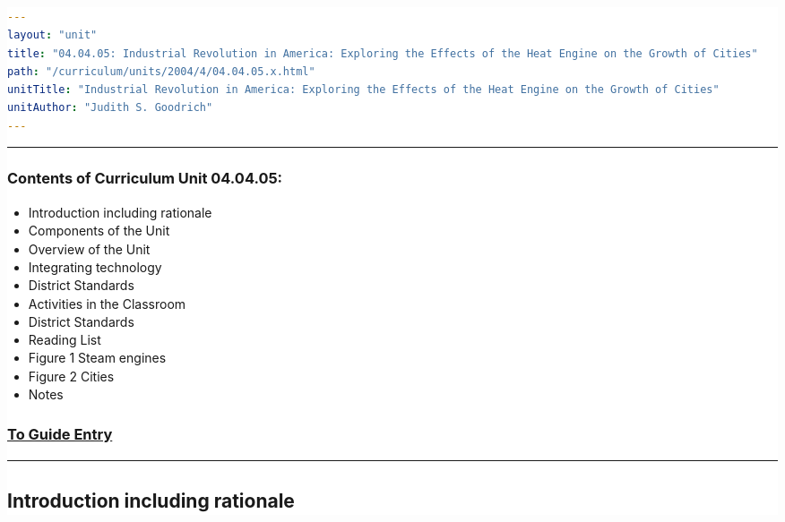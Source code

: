 ```yaml
---
layout: "unit"
title: "04.04.05: Industrial Revolution in America: Exploring the Effects of the Heat Engine on the Growth of Cities"
path: "/curriculum/units/2004/4/04.04.05.x.html"
unitTitle: "Industrial Revolution in America: Exploring the Effects of the Heat Engine on the Growth of Cities"
unitAuthor: "Judith S. Goodrich"
---
```

<body>
<hr/>
<h3>
Contents of Curriculum Unit 04.04.05:
</h3>
<ul>
<li>
Introduction including rationale
</li>
<li>
Components of the Unit
</li>
<li>
Overview of the Unit
</li>
<li>
Integrating technology
</li>
<li>
District Standards
</li>
<li>
Activities in the Classroom
</li>
<li>
District Standards
</li>
<li>
Reading List
</li>
<li>
Figure 1 Steam engines
</li>
<li>
Figure 2 Cities
</li>
<li>
Notes
</li>
</ul>
<h3>
<a href="../../../guides/2004/4/04.04.05.x.html">
To Guide Entry
</a>
</h3>
<hr/>
<h2>
Introduction including rationale
</h2>
<p>